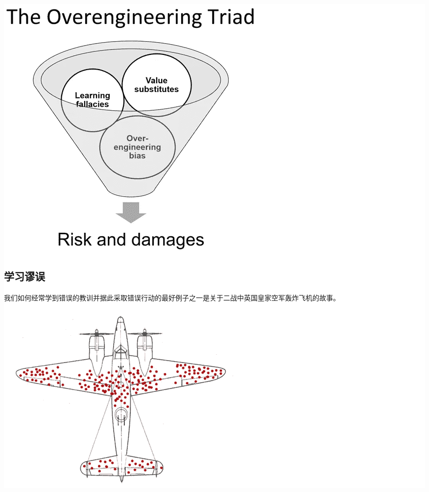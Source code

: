 ![](img/7a0ea1a0225ffa34609296cbdc82cbd4.png)

## 学习谬误

我们如何经常学到错误的教训并据此采取错误行动的最好例子之一是关于二战中英国皇家空军轰炸飞机的故事。

![](img/52ea6aa474b0225b9f509a0c97e2028c.png)

